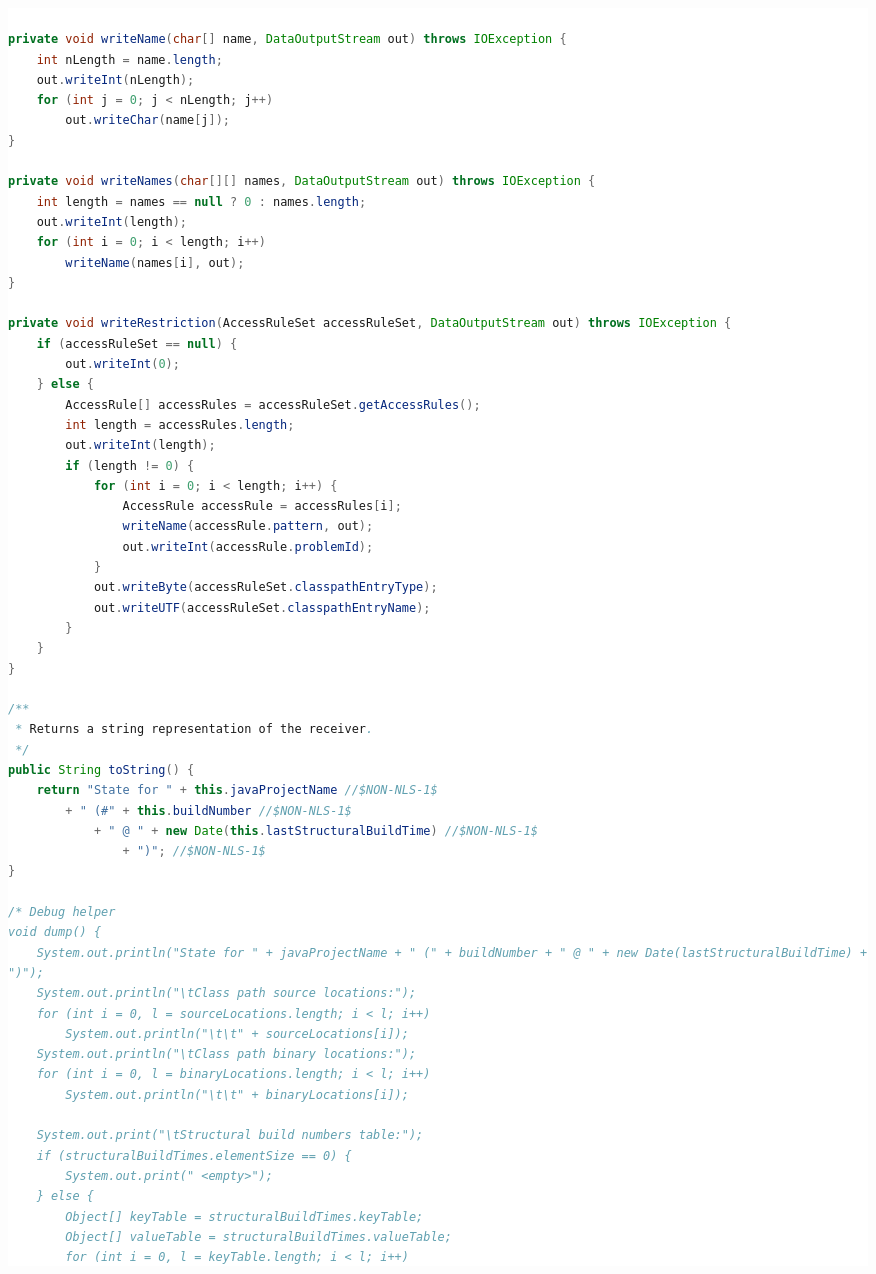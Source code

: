 ```java

private void writeName(char[] name, DataOutputStream out) throws IOException {
	int nLength = name.length;
	out.writeInt(nLength);
	for (int j = 0; j < nLength; j++)
		out.writeChar(name[j]);
}

private void writeNames(char[][] names, DataOutputStream out) throws IOException {
	int length = names == null ? 0 : names.length;
	out.writeInt(length);
	for (int i = 0; i < length; i++)
		writeName(names[i], out);
}

private void writeRestriction(AccessRuleSet accessRuleSet, DataOutputStream out) throws IOException {
	if (accessRuleSet == null) {
		out.writeInt(0);
	} else {
		AccessRule[] accessRules = accessRuleSet.getAccessRules();
		int length = accessRules.length;
		out.writeInt(length);
		if (length != 0) {
			for (int i = 0; i < length; i++) {
				AccessRule accessRule = accessRules[i];
				writeName(accessRule.pattern, out);
				out.writeInt(accessRule.problemId);
			}
			out.writeByte(accessRuleSet.classpathEntryType);
			out.writeUTF(accessRuleSet.classpathEntryName);
		}
	}
}

/**
 * Returns a string representation of the receiver.
 */
public String toString() {
	return "State for " + this.javaProjectName //$NON-NLS-1$
		+ " (#" + this.buildNumber //$NON-NLS-1$
			+ " @ " + new Date(this.lastStructuralBuildTime) //$NON-NLS-1$
				+ ")"; //$NON-NLS-1$
}

/* Debug helper
void dump() {
	System.out.println("State for " + javaProjectName + " (" + buildNumber + " @ " + new Date(lastStructuralBuildTime) + ")");
	System.out.println("\tClass path source locations:");
	for (int i = 0, l = sourceLocations.length; i < l; i++)
		System.out.println("\t\t" + sourceLocations[i]);
	System.out.println("\tClass path binary locations:");
	for (int i = 0, l = binaryLocations.length; i < l; i++)
		System.out.println("\t\t" + binaryLocations[i]);

	System.out.print("\tStructural build numbers table:");
	if (structuralBuildTimes.elementSize == 0) {
		System.out.print(" <empty>");
	} else {
		Object[] keyTable = structuralBuildTimes.keyTable;
		Object[] valueTable = structuralBuildTimes.valueTable;
		for (int i = 0, l = keyTable.length; i < l; i++)
```